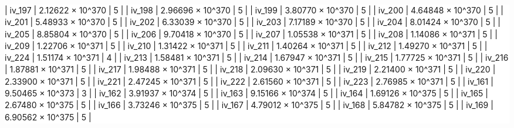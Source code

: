 | iv_197 | 2.12622 × 10^370 | 5 |
| iv_198 | 2.96696 × 10^370 | 5 |
| iv_199 | 3.80770 × 10^370 | 5 |
| iv_200 | 4.64848 × 10^370 | 5 |
| iv_201 | 5.48933 × 10^370 | 5 |
| iv_202 | 6.33039 × 10^370 | 5 |
| iv_203 | 7.17189 × 10^370 | 5 |
| iv_204 | 8.01424 × 10^370 | 5 |
| iv_205 | 8.85804 × 10^370 | 5 |
| iv_206 | 9.70418 × 10^370 | 5 |
| iv_207 | 1.05538 × 10^371 | 5 |
| iv_208 | 1.14086 × 10^371 | 5 |
| iv_209 | 1.22706 × 10^371 | 5 |
| iv_210 | 1.31422 × 10^371 | 5 |
| iv_211 | 1.40264 × 10^371 | 5 |
| iv_212 | 1.49270 × 10^371 | 5 |
| iv_224 | 1.51174 × 10^371 | 4 |
| iv_213 | 1.58481 × 10^371 | 5 |
| iv_214 | 1.67947 × 10^371 | 5 |
| iv_215 | 1.77725 × 10^371 | 5 |
| iv_216 | 1.87881 × 10^371 | 5 |
| iv_217 | 1.98488 × 10^371 | 5 |
| iv_218 | 2.09630 × 10^371 | 5 |
| iv_219 | 2.21400 × 10^371 | 5 |
| iv_220 | 2.33900 × 10^371 | 5 |
| iv_221 | 2.47245 × 10^371 | 5 |
| iv_222 | 2.61560 × 10^371 | 5 |
| iv_223 | 2.76985 × 10^371 | 5 |
| iv_161 | 9.50465 × 10^373 | 3 |
| iv_162 | 3.91937 × 10^374 | 5 |
| iv_163 | 9.15166 × 10^374 | 5 |
| iv_164 | 1.69126 × 10^375 | 5 |
| iv_165 | 2.67480 × 10^375 | 5 |
| iv_166 | 3.73246 × 10^375 | 5 |
| iv_167 | 4.79012 × 10^375 | 5 |
| iv_168 | 5.84782 × 10^375 | 5 |
| iv_169 | 6.90562 × 10^375 | 5 |